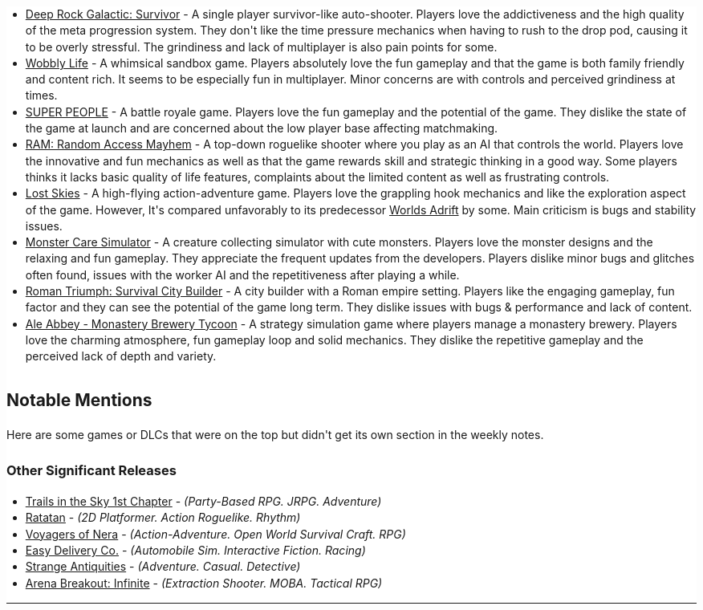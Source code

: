 * [Deep Rock Galactic: Survivor](https://niklasnotes.com/dashboard/game/91916/deep_rock_galactic_survivor) - A single player survivor-like auto-shooter. Players love the addictiveness and the high quality of the meta progression system. They don't like the time pressure mechanics when having to rush to the drop pod, causing it to be overly stressful. The grindiness and lack of multiplayer is also pain points for some. 
* [Wobbly Life](https://niklasnotes.com/dashboard/game/144109/wobbly_life)  - A whimsical sandbox game. Players absolutely love the fun gameplay and that the game is both family friendly and content rich. It seems to be especially fun in multiplayer. Minor concerns are with controls and perceived grindiness at times.
* [SUPER PEOPLE](https://niklasnotes.com/dashboard/game/228601/super_people)  - A battle royale game. Players love the fun gameplay and the potential of the game. They dislike the state of the game at launch and are concerned about the low player base affecting matchmaking.
* [RAM: Random Access Mayhem](https://niklasnotes.com/dashboard/game/82026/ram_random_access_mayhem)  -  A top-down roguelike shooter where you play as an AI that controls the world. Players love the innovative and fun mechanics as well as that the game rewards skill and strategic thinking in a good way. Some players thinks it lacks basic quality of life features, complaints about the limited content as well as frustrating controls.
* [Lost Skies](https://niklasnotes.com/dashboard/game/54047/lost_skies) - A high-flying action-adventure game. Players love the grappling hook mechanics and like the exploration aspect of the game. However, It's compared unfavorably to its predecessor [Worlds Adrift](https://niklasnotes.com/dashboard/game/184946/worlds_adrift) by some. Main criticism is bugs and stability issues.
* [Monster Care Simulator](https://niklasnotes.com/dashboard/game/124504/monster_care_simulator)  - A creature collecting simulator with cute monsters. Players love the monster designs and the relaxing and fun gameplay. They appreciate the frequent updates from the developers. Players dislike minor bugs and glitches often found, issues with the worker AI and the repetitiveness after playing a while.
* [Roman Triumph: Survival City Builder](https://niklasnotes.com/dashboard/game/66430/roman_triumph_survival_city_builder)  - A city builder with a Roman empire setting. Players like the engaging gameplay, fun factor and they can see the potential of the game long term. They dislike issues with bugs & performance and lack of content.
* [Ale Abbey - Monastery Brewery Tycoon](https://niklasnotes.com/dashboard/game/36639/ale_abbey_monastery_brewery_tycoon) - A strategy simulation game where players manage a monastery brewery. Players love the charming atmosphere, fun gameplay loop and solid mechanics. They dislike the repetitive gameplay and the perceived lack of depth and variety.

## Notable Mentions

Here are some games or DLCs that were on the top but didn't get its own section in the weekly notes.

### Other Significant Releases

* [Trails in the Sky 1st Chapter](https://niklasnotes.com/dashboard/game/57508/trails_in_the_sky_1st_chapter) - *(Party-Based RPG. JRPG. Adventure)*
* [Ratatan](https://niklasnotes.com/dashboard/game/49658/ratatan) - *(2D Platformer. Action Roguelike. Rhythm)*
* [Voyagers of Nera](https://niklasnotes.com/dashboard/game/151048/voyagers_of_nera) - *(Action-Adventure. Open World Survival Craft. RPG)*
* [Easy Delivery Co.](https://niklasnotes.com/dashboard/game/128915/easy_delivery_co) - *(Automobile Sim. Interactive Fiction. Racing)*
* [Strange Antiquities](https://niklasnotes.com/dashboard/game/24480/strange_antiquities) - *(Adventure. Casual. Detective)*
* [Arena Breakout: Infinite](https://niklasnotes.com/dashboard/game/155967/arena_breakout_infinite) - *(Extraction Shooter. MOBA. Tactical RPG)*

---